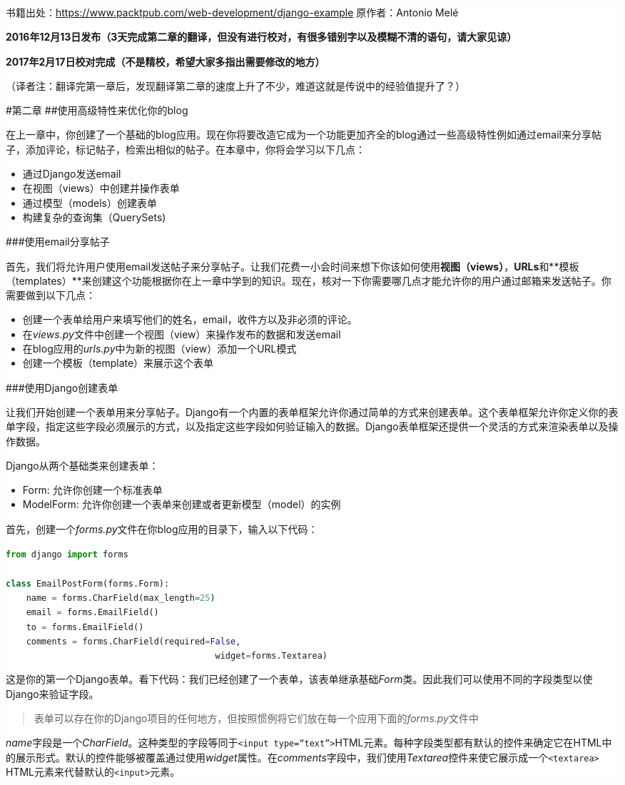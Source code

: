 书籍出处：https://www.packtpub.com/web-development/django-example
原作者：Antonio Melé

**2016年12月13日发布（3天完成第二章的翻译，但没有进行校对，有很多错别字以及模糊不清的语句，请大家见谅）**

**2017年2月17日校对完成（不是精校，希望大家多指出需要修改的地方）**

（译者注：翻译完第一章后，发现翻译第二章的速度上升了不少，难道这就是传说中的经验值提升了？）

#第二章
##使用高级特性来优化你的blog

在上一章中，你创建了一个基础的blog应用。现在你将要改造它成为一个功能更加齐全的blog通过一些高级特性例如通过email来分享帖子，添加评论，标记帖子，检索出相似的帖子。在本章中，你将会学习以下几点：

* 通过Django发送email
* 在视图（views）中创建并操作表单
* 通过模型（models）创建表单
* 构建复杂的查询集（QuerySets)

###使用email分享帖子

首先，我们将允许用户使用email发送帖子来分享帖子。让我们花费一小会时间来想下你该如何使用**视图（views）**，**URLs**和**模板（templates）**来创建这个功能根据你在上一章中学到的知识。现在，核对一下你需要哪几点才能允许你的用户通过邮箱来发送帖子。你需要做到以下几点：

* 创建一个表单给用户来填写他们的姓名，email，收件方以及非必须的评论。
* 在*views.py*文件中创建一个视图（view）来操作发布的数据和发送email
* 在blog应用的*urls.py*中为新的视图（view）添加一个URL模式
* 创建一个模板（template）来展示这个表单

###使用Django创建表单

让我们开始创建一个表单用来分享帖子。Django有一个内置的表单框架允许你通过简单的方式来创建表单。这个表单框架允许你定义你的表单字段，指定这些字段必须展示的方式，以及指定这些字段如何验证输入的数据。Django表单框架还提供一个灵活的方式来渲染表单以及操作数据。

Django从两个基础类来创建表单：

* Form: 允许你创建一个标准表单
* ModelForm: 允许你创建一个表单来创建或者更新模型（model）的实例

首先，创建一个*forms.py*文件在你blog应用的目录下，输入以下代码：

```python
from django import forms

class EmailPostForm(forms.Form):
    name = forms.CharField(max_length=25)
    email = forms.EmailField()
    to = forms.EmailField()
    comments = forms.CharField(required=False,
									     widget=forms.Textarea)
```

这是你的第一个Django表单。看下代码：我们已经创建了一个表单，该表单继承基础*Form*类。因此我们可以使用不同的字段类型以使Django来验证字段。

> 表单可以存在你的Django项目的任何地方，但按照惯例将它们放在每一个应用下面的*forms.py*文件中

*name*字段是一个*CharField*。这种类型的字段等同于`<input type=“text”>`HTML元素。每种字段类型都有默认的控件来确定它在HTML中的展示形式。默认的控件能够被覆盖通过使用*widget*属性。在*comments*字段中，我们使用*Textarea*控件来使它展示成一个`<textarea>`HTML元素来代替默认的`<input>`元素。
